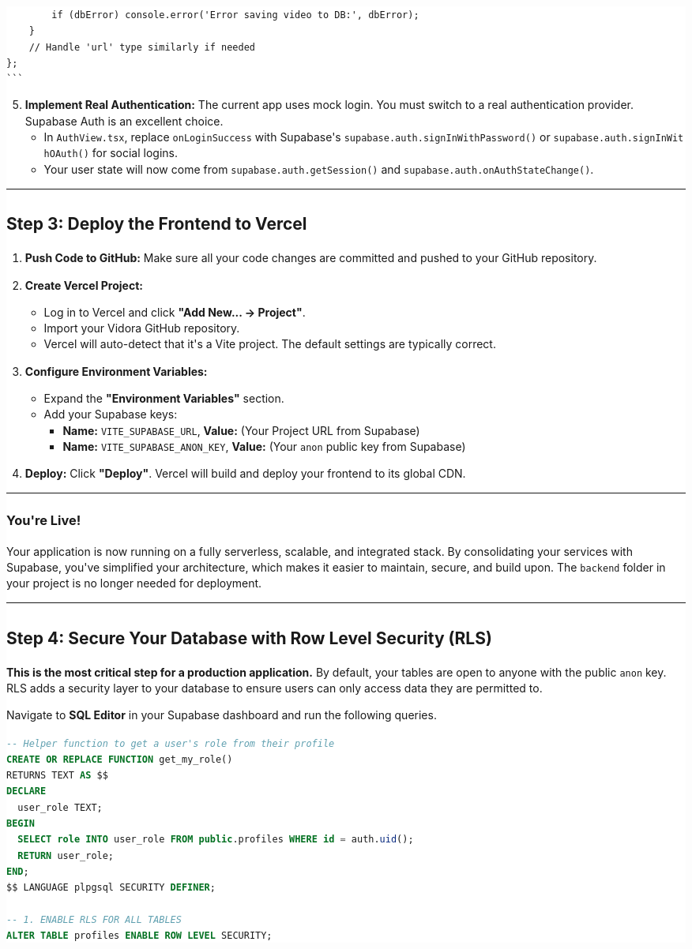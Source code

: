            if (dbError) console.error('Error saving video to DB:', dbError);
        }
        // Handle 'url' type similarly if needed
    };
    ```

5.  **Implement Real Authentication:** The current app uses mock login. You must switch to a real authentication provider. Supabase Auth is an excellent choice.
    *   In `AuthView.tsx`, replace `onLoginSuccess` with Supabase's `supabase.auth.signInWithPassword()` or `supabase.auth.signInWithOAuth()` for social logins.
    *   Your user state will now come from `supabase.auth.getSession()` and `supabase.auth.onAuthStateChange()`.

---

## Step 3: Deploy the Frontend to Vercel

1.  **Push Code to GitHub:** Make sure all your code changes are committed and pushed to your GitHub repository.

2.  **Create Vercel Project:**
    *   Log in to Vercel and click **"Add New... -> Project"**.
    *   Import your Vidora GitHub repository.
    *   Vercel will auto-detect that it's a Vite project. The default settings are typically correct.

3.  **Configure Environment Variables:**
    *   Expand the **"Environment Variables"** section.
    *   Add your Supabase keys:
        *   **Name:** `VITE_SUPABASE_URL`, **Value:** (Your Project URL from Supabase)
        *   **Name:** `VITE_SUPABASE_ANON_KEY`, **Value:** (Your `anon` public key from Supabase)

4.  **Deploy:** Click **"Deploy"**. Vercel will build and deploy your frontend to its global CDN.

---

### You're Live!

Your application is now running on a fully serverless, scalable, and integrated stack. By consolidating your services with Supabase, you've simplified your architecture, which makes it easier to maintain, secure, and build upon. The `backend` folder in your project is no longer needed for deployment.

---

## Step 4: Secure Your Database with Row Level Security (RLS)

**This is the most critical step for a production application.** By default, your tables are open to anyone with the public `anon` key. RLS adds a security layer to your database to ensure users can only access data they are permitted to.

Navigate to **SQL Editor** in your Supabase dashboard and run the following queries.

```sql
-- Helper function to get a user's role from their profile
CREATE OR REPLACE FUNCTION get_my_role()
RETURNS TEXT AS $$
DECLARE
  user_role TEXT;
BEGIN
  SELECT role INTO user_role FROM public.profiles WHERE id = auth.uid();
  RETURN user_role;
END;
$$ LANGUAGE plpgsql SECURITY DEFINER;

-- 1. ENABLE RLS FOR ALL TABLES
ALTER TABLE profiles ENABLE ROW LEVEL SECURITY;
```